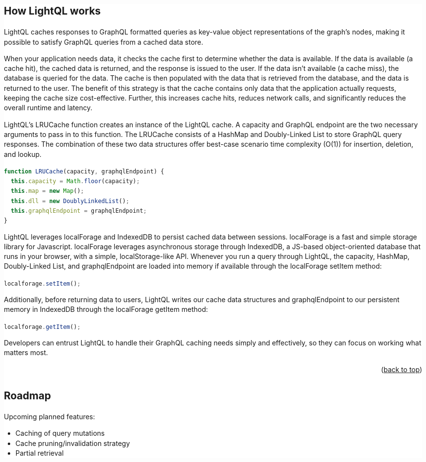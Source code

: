 ## How LightQL works

LightQL caches responses to GraphQL formatted queries as key-value object representations of the graph’s nodes, making it possible to satisfy GraphQL queries from a cached data store.

When your application needs data, it checks the cache first to determine whether the data is available. If the data is available (a cache hit), the cached data is returned, and the response is issued to the user. If the data isn’t available (a cache miss), the database is queried for the data. The cache is then populated with the data that is retrieved from the database, and the data is returned to the user. The benefit of this strategy is that the cache contains only data that the application actually requests, keeping the cache size cost-effective. Further, this increases cache hits, reduces network calls, and significantly reduces the overall runtime and latency.

LightQL’s LRUCache function creates an instance of the LightQL cache. A capacity and GraphQL endpoint are the two necessary arguments to pass in to this function. The LRUCache consists of a HashMap and Doubly-Linked List to store GraphQL query responses. The combination of these two data structures offer best-case scenario time complexity (O(1)) for insertion, deletion, and lookup.

```js
function LRUCache(capacity, graphqlEndpoint) {
  this.capacity = Math.floor(capacity);
  this.map = new Map();
  this.dll = new DoublyLinkedList();
  this.graphqlEndpoint = graphqlEndpoint;
}
```

LightQL leverages localForage and IndexedDB to persist cached data between sessions. localForage is a fast and simple storage library for Javascript. localForage leverages asynchronous storage through IndexedDB, a JS-based object-oriented database that runs in your browser, with a simple, localStorage-like API. Whenever you run a query through LightQL, the capacity, HashMap, Doubly-Linked List, and graphqlEndpoint are loaded into memory if available through the localForage setItem method:

```js
localforage.setItem();
```

Additionally, before returning data to users, LightQL writes our cache data structures and graphqlEndpoint to our persistent memory in IndexedDB through the localForage getItem method:

```js
localforage.getItem();
```

Developers can entrust LightQL to handle their GraphQL caching needs simply and effectively, so they can focus on working what matters most.

<p align="right">(<a href="#readme-top">back to top</a>)</p>



## Roadmap

Upcoming planned features:

- Caching of query mutations
- Cache pruning/invalidation strategy
- Partial retrieval
